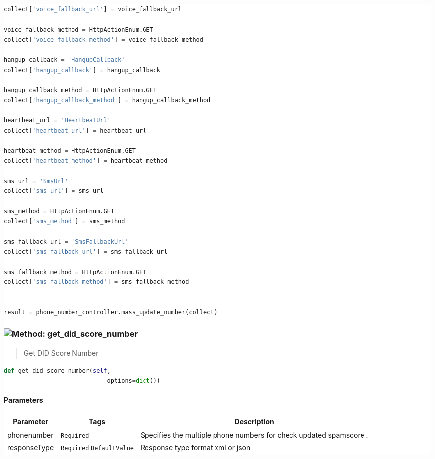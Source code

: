 ```python
collect['voice_fallback_url'] = voice_fallback_url

voice_fallback_method = HttpActionEnum.GET
collect['voice_fallback_method'] = voice_fallback_method

hangup_callback = 'HangupCallback'
collect['hangup_callback'] = hangup_callback

hangup_callback_method = HttpActionEnum.GET
collect['hangup_callback_method'] = hangup_callback_method

heartbeat_url = 'HeartbeatUrl'
collect['heartbeat_url'] = heartbeat_url

heartbeat_method = HttpActionEnum.GET
collect['heartbeat_method'] = heartbeat_method

sms_url = 'SmsUrl'
collect['sms_url'] = sms_url

sms_method = HttpActionEnum.GET
collect['sms_method'] = sms_method

sms_fallback_url = 'SmsFallbackUrl'
collect['sms_fallback_url'] = sms_fallback_url

sms_fallback_method = HttpActionEnum.GET
collect['sms_fallback_method'] = sms_fallback_method


result = phone_number_controller.mass_update_number(collect)

```


### <a name="get_did_score_number"></a>![Method: ](https://apidocs.io/img/method.png ".PhoneNumberController.get_did_score_number") get_did_score_number

> Get DID Score Number

```python
def get_did_score_number(self,
                             options=dict())
```

#### Parameters

| Parameter | Tags | Description |
|-----------|------|-------------|
| phonenumber |  ``` Required ```  | Specifies the multiple phone numbers for check updated spamscore . |
| responseType |  ``` Required ```  ``` DefaultValue ```  | Response type format xml or json |
